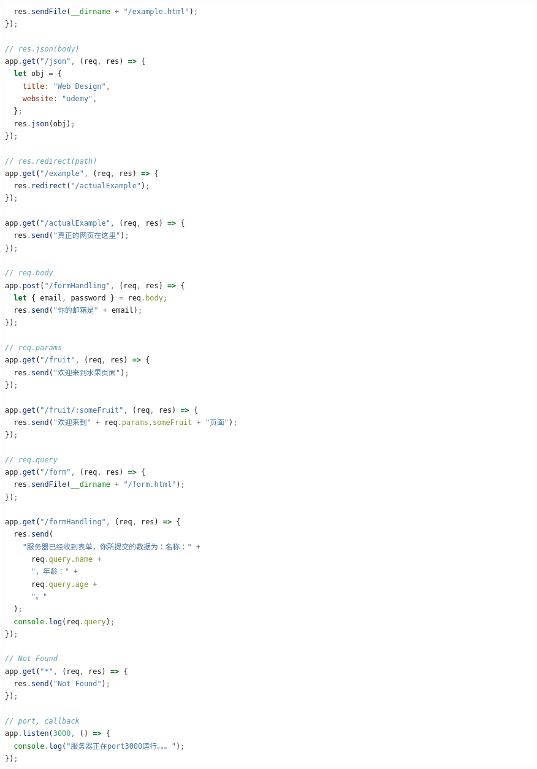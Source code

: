 ```javascript
  res.sendFile(__dirname + "/example.html");
});

// res.json(body)
app.get("/json", (req, res) => {
  let obj = {
    title: "Web Design",
    website: "udemy",
  };
  res.json(obj);
});

// res.redirect(path)
app.get("/example", (req, res) => {
  res.redirect("/actualExample");
});

app.get("/actualExample", (req, res) => {
  res.send("真正的网页在这里");
});

// req.body
app.post("/formHandling", (req, res) => {
  let { email, password } = req.body;
  res.send("你的邮箱是" + email);
});

// req.params
app.get("/fruit", (req, res) => {
  res.send("欢迎来到水果页面");
});

app.get("/fruit/:someFruit", (req, res) => {
  res.send("欢迎来到" + req.params.someFruit + "页面");
});

// req.query
app.get("/form", (req, res) => {
  res.sendFile(__dirname + "/form.html");
});

app.get("/formHandling", (req, res) => {
  res.send(
    "服务器已经收到表单，你所提交的数据为：名称：" +
      req.query.name +
      "，年龄：" +
      req.query.age +
      "。"
  );
  console.log(req.query);
});

// Not Found
app.get("*", (req, res) => {
  res.send("Not Found");
});

// port, callback
app.listen(3000, () => {
  console.log("服务器正在port3000运行。。。");
});
```

